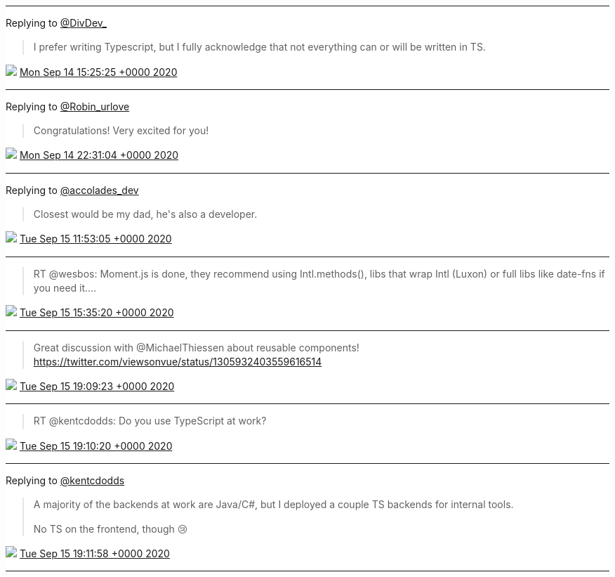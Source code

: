 ----

Replying to [@DivDev_](https://twitter.com/DivDev_/status/1305488367916904453)

> I prefer writing Typescript, but I fully acknowledge that not everything can or will be written in TS.

<img src="/media/tweet.ico" width="12" /> [Mon Sep 14 15:25:25 +0000 2020](https://twitter.com/lindsaykwardell/status/1305528085131833348)

----

Replying to [@Robin_urlove](https://twitter.com/@Robin_urlove/status/1305634650468085761)

> Congratulations! Very excited for you!

<img src="/media/tweet.ico" width="12" /> [Mon Sep 14 22:31:04 +0000 2020](https://twitter.com/lindsaykwardell/status/1305635202224418816)

----

Replying to [@accolades_dev](https://twitter.com/accolades_dev/status/1305753046165663744)

> Closest would be my dad, he's also a developer.

<img src="/media/tweet.ico" width="12" /> [Tue Sep 15 11:53:05 +0000 2020](https://twitter.com/lindsaykwardell/status/1305837037187031043)

----

> RT @wesbos: Moment.js is done, they recommend using Intl.methods(), libs that wrap Intl (Luxon) or full libs like date-fns if you need it.…

<img src="/media/tweet.ico" width="12" /> [Tue Sep 15 15:35:20 +0000 2020](https://twitter.com/lindsaykwardell/status/1305892969774370817)

----

> Great discussion with @MichaelThiessen about reusable components! https://twitter.com/viewsonvue/status/1305932403559616514

<img src="/media/tweet.ico" width="12" /> [Tue Sep 15 19:09:23 +0000 2020](https://twitter.com/lindsaykwardell/status/1305946835207376898)

----

> RT @kentcdodds: Do you use TypeScript at work?

<img src="/media/tweet.ico" width="12" /> [Tue Sep 15 19:10:20 +0000 2020](https://twitter.com/lindsaykwardell/status/1305947075608100866)

----

Replying to [@kentcdodds](https://twitter.com/kentcdodds/status/1305868674880999428)

> A majority of the backends at work are Java/C#, but I deployed a couple TS backends for internal tools.
> 
> No TS on the frontend, though 😢

<img src="/media/tweet.ico" width="12" /> [Tue Sep 15 19:11:58 +0000 2020](https://twitter.com/lindsaykwardell/status/1305947484993118208)

----
